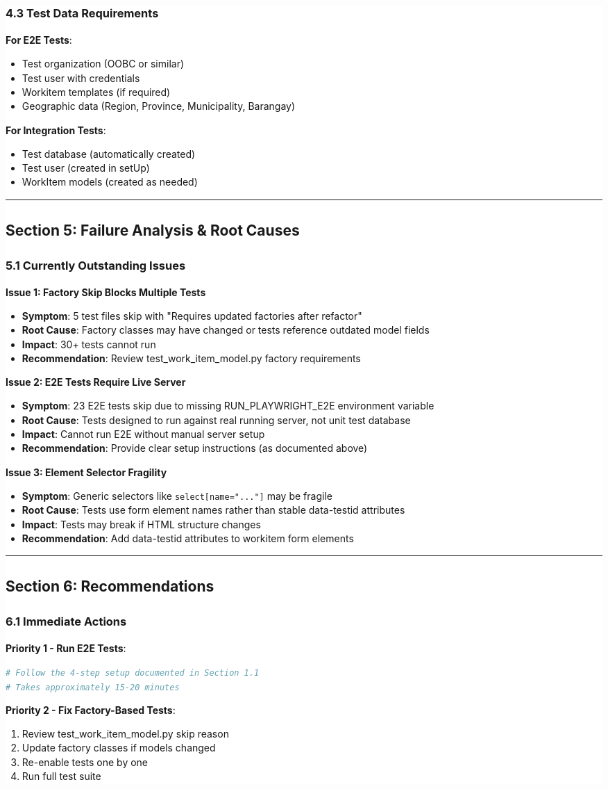 ```python
```

### 4.3 Test Data Requirements

**For E2E Tests**:
- Test organization (OOBC or similar)
- Test user with credentials
- Workitem templates (if required)
- Geographic data (Region, Province, Municipality, Barangay)

**For Integration Tests**:
- Test database (automatically created)
- Test user (created in setUp)
- WorkItem models (created as needed)

---

## Section 5: Failure Analysis & Root Causes

### 5.1 Currently Outstanding Issues

**Issue 1: Factory Skip Blocks Multiple Tests**
- **Symptom**: 5 test files skip with "Requires updated factories after refactor"
- **Root Cause**: Factory classes may have changed or tests reference outdated model fields
- **Impact**: 30+ tests cannot run
- **Recommendation**: Review test_work_item_model.py factory requirements

**Issue 2: E2E Tests Require Live Server**
- **Symptom**: 23 E2E tests skip due to missing RUN_PLAYWRIGHT_E2E environment variable
- **Root Cause**: Tests designed to run against real running server, not unit test database
- **Impact**: Cannot run E2E without manual server setup
- **Recommendation**: Provide clear setup instructions (as documented above)

**Issue 3: Element Selector Fragility**
- **Symptom**: Generic selectors like `select[name="..."]` may be fragile
- **Root Cause**: Tests use form element names rather than stable data-testid attributes
- **Impact**: Tests may break if HTML structure changes
- **Recommendation**: Add data-testid attributes to workitem form elements

---

## Section 6: Recommendations

### 6.1 Immediate Actions

**Priority 1 - Run E2E Tests**:
```bash
# Follow the 4-step setup documented in Section 1.1
# Takes approximately 15-20 minutes
```

**Priority 2 - Fix Factory-Based Tests**:
1. Review test_work_item_model.py skip reason
2. Update factory classes if models changed
3. Re-enable tests one by one
4. Run full test suite

